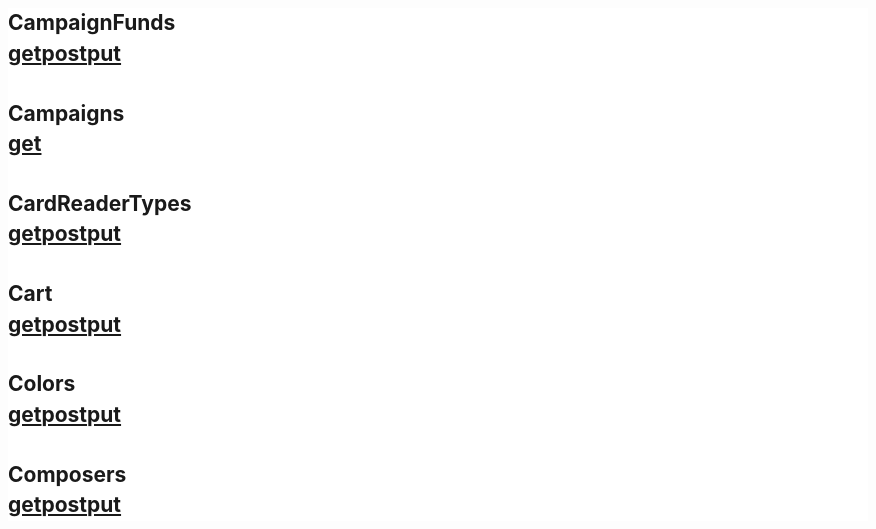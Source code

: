 

<div class="group-name">
    <h2 id="CampaignFunds">CampaignFunds
        <div class="btn-group" role="group" aria-label="Verb buttons"><a class="btn btn-verb btn-primary btn-sm" href="../get/#CampaignFunds">get</a><a class="btn btn-verb btn-primary btn-sm" href="../post/#CampaignFunds">post</a><a class="btn btn-verb btn-primary btn-sm" href="../put/#CampaignFunds">put</a>
        </div>
    </h2>
</div>



<div class="group-name">
    <h2 id="Campaigns">Campaigns
        <div class="btn-group" role="group" aria-label="Verb buttons"><a class="btn btn-verb btn-primary btn-sm" href="../get/#Campaigns">get</a>
        </div>
    </h2>
</div>



<div class="group-name">
    <h2 id="CardReaderTypes">CardReaderTypes
        <div class="btn-group" role="group" aria-label="Verb buttons"><a class="btn btn-verb btn-primary btn-sm" href="../get/#CardReaderTypes">get</a><a class="btn btn-verb btn-primary btn-sm" href="../post/#CardReaderTypes">post</a><a class="btn btn-verb btn-primary btn-sm" href="../put/#CardReaderTypes">put</a>
        </div>
    </h2>
</div>



<div class="group-name">
    <h2 id="Cart">Cart
        <div class="btn-group" role="group" aria-label="Verb buttons"><a class="btn btn-verb btn-primary btn-sm" href="../get/#Cart">get</a><a class="btn btn-verb btn-primary btn-sm" href="../post/#Cart">post</a><a class="btn btn-verb btn-primary btn-sm" href="../put/#Cart">put</a>
        </div>
    </h2>
</div>



<div class="group-name">
    <h2 id="Colors">Colors
        <div class="btn-group" role="group" aria-label="Verb buttons"><a class="btn btn-verb btn-primary btn-sm" href="../get/#Colors">get</a><a class="btn btn-verb btn-primary btn-sm" href="../post/#Colors">post</a><a class="btn btn-verb btn-primary btn-sm" href="../put/#Colors">put</a>
        </div>
    </h2>
</div>



<div class="group-name">
    <h2 id="Composers">Composers
        <div class="btn-group" role="group" aria-label="Verb buttons"><a class="btn btn-verb btn-primary btn-sm" href="../get/#Composers">get</a><a class="btn btn-verb btn-primary btn-sm" href="../post/#Composers">post</a><a class="btn btn-verb btn-primary btn-sm" href="../put/#Composers">put</a>
        </div>
    </h2>
</div>
